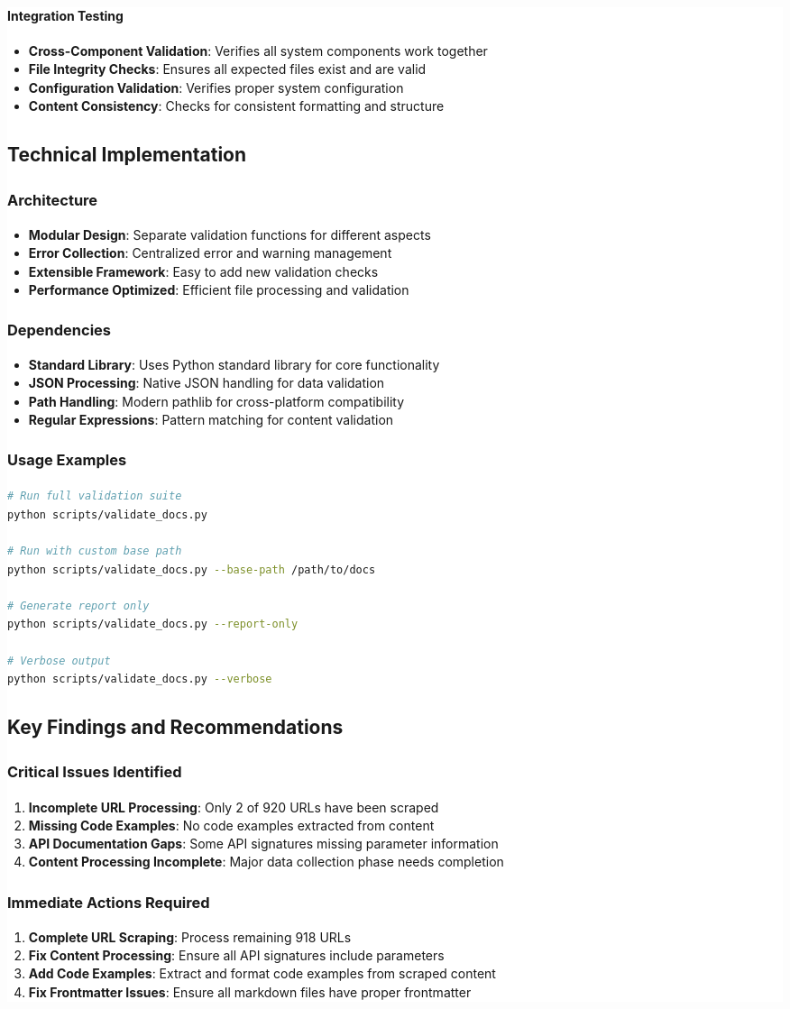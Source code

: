 #### Integration Testing
- **Cross-Component Validation**: Verifies all system components work together
- **File Integrity Checks**: Ensures all expected files exist and are valid
- **Configuration Validation**: Verifies proper system configuration
- **Content Consistency**: Checks for consistent formatting and structure

## Technical Implementation

### Architecture
- **Modular Design**: Separate validation functions for different aspects
- **Error Collection**: Centralized error and warning management
- **Extensible Framework**: Easy to add new validation checks
- **Performance Optimized**: Efficient file processing and validation

### Dependencies
- **Standard Library**: Uses Python standard library for core functionality
- **JSON Processing**: Native JSON handling for data validation
- **Path Handling**: Modern pathlib for cross-platform compatibility
- **Regular Expressions**: Pattern matching for content validation

### Usage Examples

```bash
# Run full validation suite
python scripts/validate_docs.py

# Run with custom base path
python scripts/validate_docs.py --base-path /path/to/docs

# Generate report only
python scripts/validate_docs.py --report-only

# Verbose output
python scripts/validate_docs.py --verbose
```

## Key Findings and Recommendations

### Critical Issues Identified
1. **Incomplete URL Processing**: Only 2 of 920 URLs have been scraped
2. **Missing Code Examples**: No code examples extracted from content
3. **API Documentation Gaps**: Some API signatures missing parameter information
4. **Content Processing Incomplete**: Major data collection phase needs completion

### Immediate Actions Required
1. **Complete URL Scraping**: Process remaining 918 URLs
2. **Fix Content Processing**: Ensure all API signatures include parameters
3. **Add Code Examples**: Extract and format code examples from scraped content
4. **Fix Frontmatter Issues**: Ensure all markdown files have proper frontmatter
